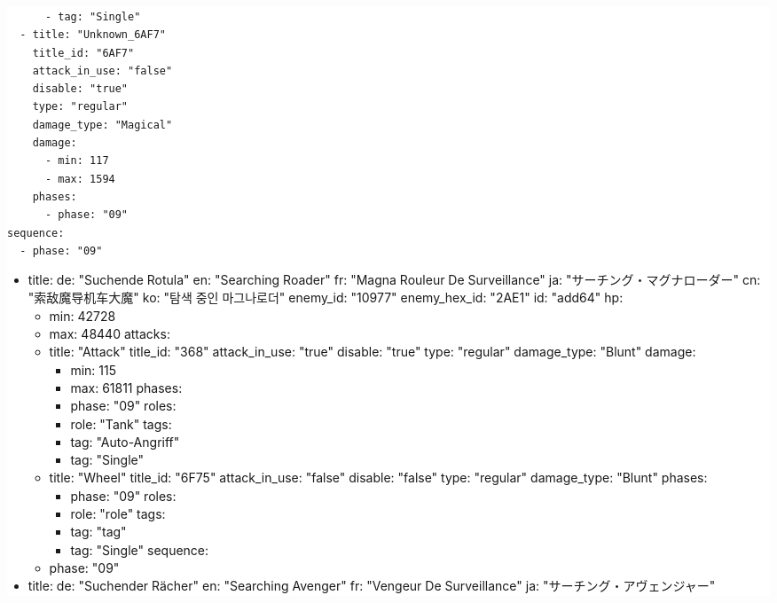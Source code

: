           - tag: "Single"
      - title: "Unknown_6AF7"
        title_id: "6AF7"
        attack_in_use: "false"
        disable: "true"
        type: "regular"
        damage_type: "Magical"
        damage:
          - min: 117
          - max: 1594
        phases:
          - phase: "09"
    sequence:
      - phase: "09"
  - title:
      de: "Suchende Rotula"
      en: "Searching Roader"
      fr: "Magna Rouleur De Surveillance"
      ja: "サーチング・マグナローダー"
      cn: "索敌魔导机车大魔"
      ko: "탐색 중인 마그나로더"
    enemy_id: "10977"
    enemy_hex_id: "2AE1"
    id: "add64"
    hp:
      - min: 42728
      - max: 48440
    attacks:
      - title: "Attack"
        title_id: "368"
        attack_in_use: "true"
        disable: "true"
        type: "regular"
        damage_type: "Blunt"
        damage:
          - min: 115
          - max: 61811
        phases:
          - phase: "09"
        roles:
          - role: "Tank"
        tags:
          - tag: "Auto-Angriff"
          - tag: "Single"
      - title: "Wheel"
        title_id: "6F75"
        attack_in_use: "false"
        disable: "false"
        type: "regular"
        damage_type: "Blunt"
        phases:
          - phase: "09"
        roles:
          - role: "role"
        tags:
          - tag: "tag"
          - tag: "Single"
    sequence:
      - phase: "09"
  - title:
      de: "Suchender Rächer"
      en: "Searching Avenger"
      fr: "Vengeur De Surveillance"
      ja: "サーチング・アヴェンジャー"
